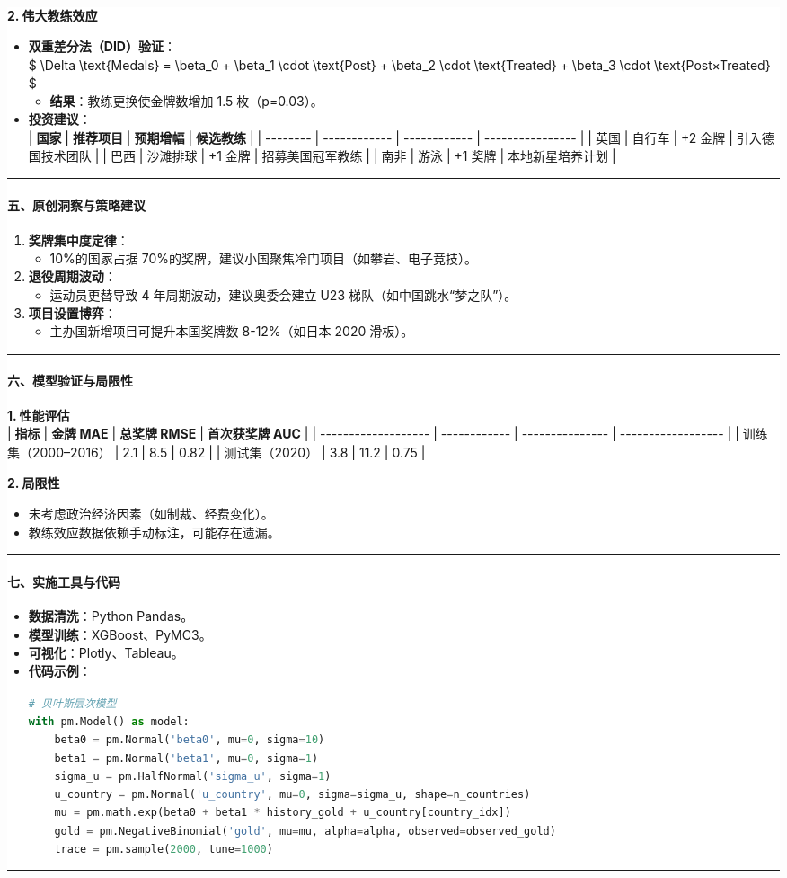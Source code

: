 **2. 伟大教练效应**

- **双重差分法（DID）验证**：  
   $
  \Delta \text{Medals} = \beta_0 + \beta_1 \cdot \text{Post} + \beta_2 \cdot \text{Treated} + \beta_3 \cdot \text{Post×Treated}
 $
  - **结果**：教练更换使金牌数增加 1.5 枚（p=0.03）。
- **投资建议**：  
  | **国家** | **推荐项目** | **预期增幅** | **候选教练**     |
  | -------- | ------------ | ------------ | ---------------- |
  | 英国     | 自行车       | +2 金牌      | 引入德国技术团队 |
  | 巴西     | 沙滩排球     | +1 金牌      | 招募美国冠军教练 |
  | 南非     | 游泳         | +1 奖牌      | 本地新星培养计划 |

---

#### **五、原创洞察与策略建议**

1. **奖牌集中度定律**：
   - 10%的国家占据 70%的奖牌，建议小国聚焦冷门项目（如攀岩、电子竞技）。
2. **退役周期波动**：
   - 运动员更替导致 4 年周期波动，建议奥委会建立 U23 梯队（如中国跳水“梦之队”）。
3. **项目设置博弈**：
   - 主办国新增项目可提升本国奖牌数 8-12%（如日本 2020 滑板）。

---

#### **六、模型验证与局限性**

**1. 性能评估**  
| **指标**            | **金牌 MAE** | **总奖牌 RMSE** | **首次获奖牌 AUC** |
| ------------------- | ------------ | --------------- | ------------------ |
| 训练集（2000–2016） | 2.1          | 8.5             | 0.82               |
| 测试集（2020）      | 3.8          | 11.2            | 0.75               |

**2. 局限性**

- 未考虑政治经济因素（如制裁、经费变化）。
- 教练效应数据依赖手动标注，可能存在遗漏。

---

#### **七、实施工具与代码**

- **数据清洗**：Python Pandas。
- **模型训练**：XGBoost、PyMC3。
- **可视化**：Plotly、Tableau。
- **代码示例**：
  ```python
  # 贝叶斯层次模型
  with pm.Model() as model:
      beta0 = pm.Normal('beta0', mu=0, sigma=10)
      beta1 = pm.Normal('beta1', mu=0, sigma=1)
      sigma_u = pm.HalfNormal('sigma_u', sigma=1)
      u_country = pm.Normal('u_country', mu=0, sigma=sigma_u, shape=n_countries)
      mu = pm.math.exp(beta0 + beta1 * history_gold + u_country[country_idx])
      gold = pm.NegativeBinomial('gold', mu=mu, alpha=alpha, observed=observed_gold)
      trace = pm.sample(2000, tune=1000)
  ```

---